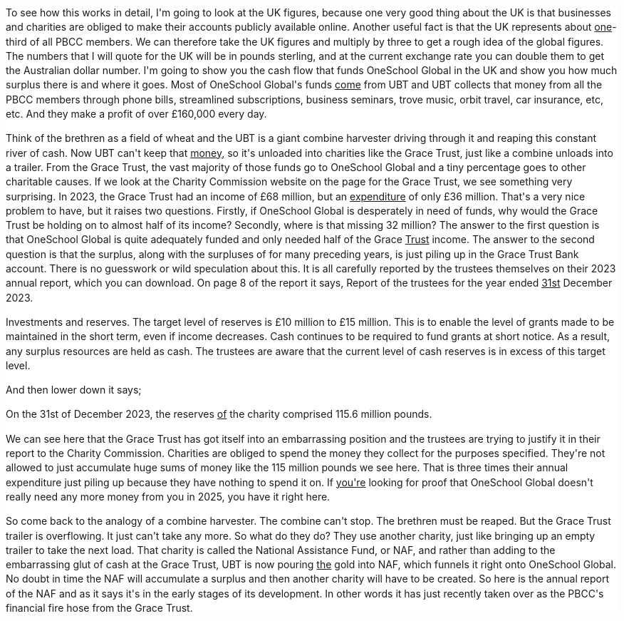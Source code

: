  To see how this works in detail, I'm going to look at the UK figures, because one very good thing about the UK is that businesses and charities are obliged to make their accounts publicly available online. Another useful fact is that the UK represents about [one](https://www.youtube.com/watch?v=rtfAogcOBNY&t=388s)\-third of all PBCC members. We can therefore take the UK figures and multiply by three to get a rough idea of the global figures. The numbers that I will quote for the UK will be in pounds sterling, and at the current exchange rate you can double them to get the Australian dollar number. I'm going to show you the cash flow that funds OneSchool Global in the UK and show you how much surplus there is and where it goes. Most of OneSchool Global's funds [come](https://www.youtube.com/watch?v=rtfAogcOBNY&t=418s) from UBT and UBT collects that money from all the PBCC members through phone bills, streamlined subscriptions, business seminars, trove music, orbit travel, car insurance, etc, etc. And they make a profit of over £160,000 every day. 

Think of the brethren as a field of wheat and the UBT is a giant combine harvester driving through it and reaping this constant river of cash. Now UBT can't keep that [money,](https://www.youtube.com/watch?v=rtfAogcOBNY&t=448s) so it's unloaded into charities like the Grace Trust, just like a combine unloads into a trailer. From the Grace Trust, the vast majority of those funds go to OneSchool Global and a tiny percentage goes to other charitable causes. If we look at the Charity Commission website on the page for the Grace Trust, we see something very surprising. In 2023, the Grace Trust had an income of £68 million, but an [expenditure](https://www.youtube.com/watch?v=rtfAogcOBNY&t=478s) of only £36 million. That's a very nice problem to have, but it raises two questions. Firstly, if OneSchool Global is desperately in need of funds, why would the Grace Trust be holding on to almost half of its income? Secondly, where is that missing 32 million? The answer to the first question is that OneSchool Global is quite adequately funded and only needed half of the Grace [Trust](https://www.youtube.com/watch?v=rtfAogcOBNY&t=509s) income. The answer to the second question is that the surplus, along with the surpluses of for many preceding years, is just piling up in the Grace Trust Bank account. There is no guesswork or wild speculation about this. It is all carefully reported by the trustees themselves on their 2023 annual report, which you can download. On page 8 of the report it says, Report of the trustees for the year ended [31st](https://www.youtube.com/watch?v=rtfAogcOBNY&t=540s) December 2023\.

Investments and reserves. The target level of reserves is £10 million to £15 million. This is to enable the level of grants made to be maintained in the short term, even if income decreases. Cash continues to be required to fund grants at short notice. As a result, any surplus resources are held as cash. The trustees are aware that the current level of cash reserves is in excess of this target level.

 And then lower down it says;

On the 31st of December 2023, the reserves [of](https://www.youtube.com/watch?v=rtfAogcOBNY&t=579s) the charity comprised 115.6 million pounds.

We can see here that the Grace Trust has got itself into an embarrassing position and the trustees are trying to justify it in their report to the Charity Commission. Charities are obliged to spend the money they collect for the purposes specified. They're not allowed to just accumulate huge sums of money like the 115 million pounds we see here. That is three times their annual expenditure just piling up because they have nothing to spend it on. If [you're](https://www.youtube.com/watch?v=rtfAogcOBNY&t=616s) looking for proof that OneSchool Global doesn't really need any more money from you in 2025, you have it right here.

So come back to the analogy of a combine harvester. The combine can't stop. The brethren must be reaped. But the Grace Trust trailer is overflowing. It just can't take any more. So what do they do? They use another charity, just like bringing up an empty trailer to take the next load. That charity is called the National Assistance Fund, or NAF, and rather than adding to the embarrassing glut of cash at the Grace Trust, UBT is now pouring [the](https://www.youtube.com/watch?v=rtfAogcOBNY&t=658s) gold into NAF, which funnels it right onto OneSchool Global. No doubt in time the NAF will accumulate a surplus and then another charity will have to be created. So here is the annual report of the NAF and as it says it's in the early stages of its development. In other words it has just recently taken over as the PBCC's financial fire hose from the Grace Trust.
